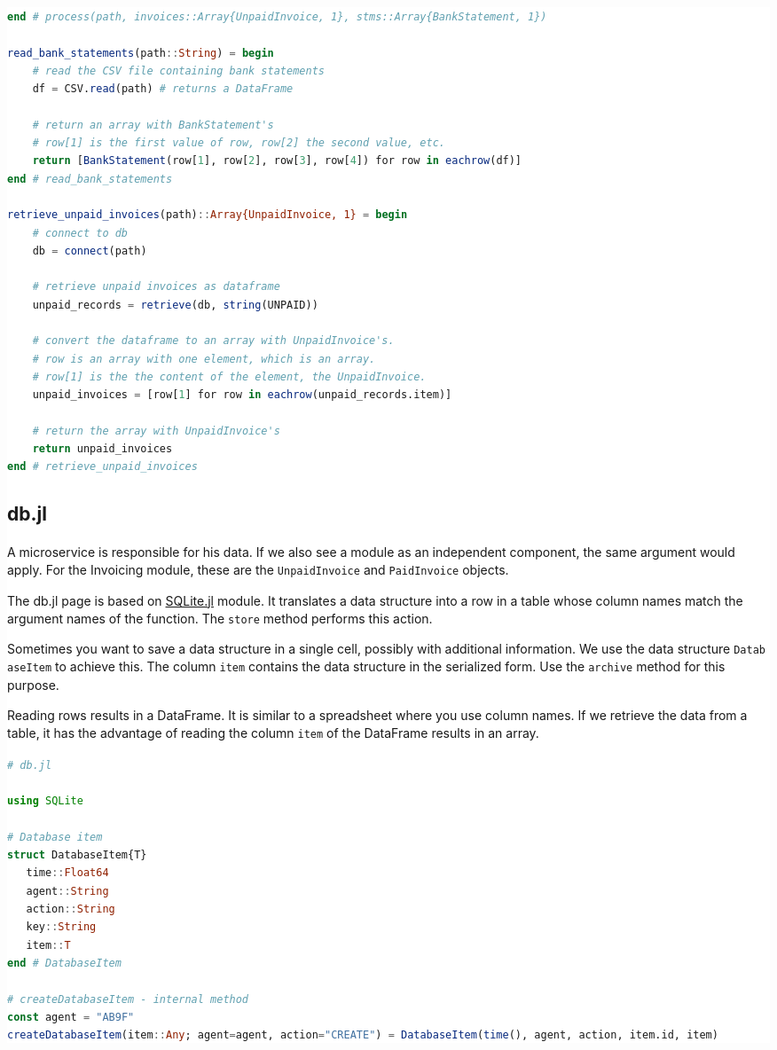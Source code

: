 ```julia
end # process(path, invoices::Array{UnpaidInvoice, 1}, stms::Array{BankStatement, 1})

read_bank_statements(path::String) = begin
    # read the CSV file containing bank statements
    df = CSV.read(path) # returns a DataFrame

    # return an array with BankStatement's
    # row[1] is the first value of row, row[2] the second value, etc.
    return [BankStatement(row[1], row[2], row[3], row[4]) for row in eachrow(df)]
end # read_bank_statements

retrieve_unpaid_invoices(path)::Array{UnpaidInvoice, 1} = begin
    # connect to db
    db = connect(path)

    # retrieve unpaid invoices as dataframe
    unpaid_records = retrieve(db, string(UNPAID))

    # convert the dataframe to an array with UnpaidInvoice's.
    # row is an array with one element, which is an array.
    # row[1] is the the content of the element, the UnpaidInvoice.
    unpaid_invoices = [row[1] for row in eachrow(unpaid_records.item)]

    # return the array with UnpaidInvoice's
    return unpaid_invoices
end # retrieve_unpaid_invoices
```

## db.jl

A microservice is responsible for his data. If we also see a module as an independent component, the same argument would apply. For the Invoicing module, these are the `UnpaidInvoice` and `PaidInvoice` objects.

The db.jl page is based on [SQLite.jl](https://github.com/JuliaDatabases/SQLite.jl) module. It translates a data structure into a row in a table whose column names match the argument names of the function. The `store` method performs this action.

Sometimes you want to save a data structure in a single cell, possibly with additional information. We use the data structure `DatabaseItem` to achieve this. The column `item` contains the data structure in the serialized form. Use the `archive` method for this purpose.

Reading rows results in a DataFrame. It is similar to a spreadsheet where you use column names. If we retrieve the data from a table, it has the advantage of reading the column `item` of the DataFrame results in an array.

```Julia
# db.jl

using SQLite

# Database item
struct DatabaseItem{T}
   time::Float64
   agent::String
   action::String
   key::String
   item::T
end # DatabaseItem

# createDatabaseItem - internal method
const agent = "AB9F"
createDatabaseItem(item::Any; agent=agent, action="CREATE") = DatabaseItem(time(), agent, action, item.id, item)

```